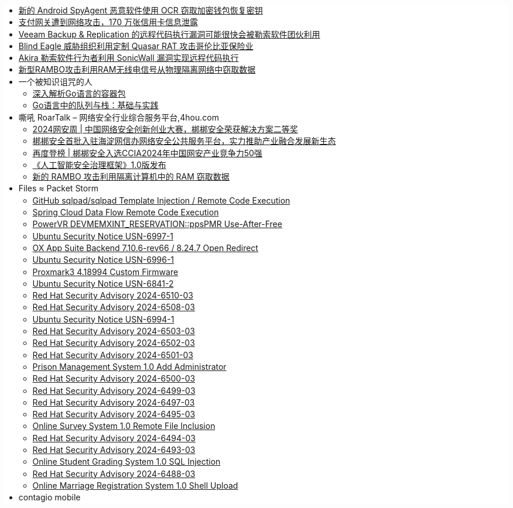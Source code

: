   - [新的 Android SpyAgent 恶意软件使用 OCR 窃取加密钱包恢复密钥](https://www.anquanke.com/post/id/299939)
  - [支付网关遭到网络攻击，170 万张信用卡信息泄露](https://www.anquanke.com/post/id/299941)
  - [Veeam Backup & Replication 的远程代码执行漏洞可能很快会被勒索软件团伙利用](https://www.anquanke.com/post/id/299944)
  - [Blind Eagle 威胁组织利用定制 Quasar RAT 攻击哥伦比亚保险业](https://www.anquanke.com/post/id/299947)
  - [Akira 勒索软件行为者利用 SonicWall 漏洞实现远程代码执行](https://www.anquanke.com/post/id/299950)
  - [新型RAMBO攻击利用RAM无线电信号从物理隔离网络中窃取数据](https://www.anquanke.com/post/id/299952)
- 一个被知识诅咒的人
  - [深入解析Go语言的容器包](https://blog.csdn.net/nokiaguy/article/details/142096002)
  - [Go语言中的队列与栈：基础与实践](https://blog.csdn.net/nokiaguy/article/details/142095958)
- 嘶吼 RoarTalk – 网络安全行业综合服务平台,4hou.com
  - [2024网安周 | 中国网络安全创新创业大赛，梆梆安全荣获解决方案二等奖](https://www.4hou.com/posts/gyn9)
  - [梆梆安全首批入驻海淀网信办网络安全公共服务平台，实力推助产业融合发展新生态](https://www.4hou.com/posts/jB0W)
  - [再度登榜 | 梆梆安全入选CCIA2024年中国网安产业竞争力50强](https://www.4hou.com/posts/wxKw)
  - [《人工智能安全治理框架》1.0版发布](https://www.4hou.com/posts/qolr)
  - [新的 RAMBO 攻击利用隔离计算机中的 RAM 窃取数据](https://www.4hou.com/posts/pnk6)
- Files ≈ Packet Storm
  - [GitHub sqlpad/sqlpad Template Injection / Remote Code Execution](https://packetstormsecurity.com/files/181440/CVE-2022-0944_RCE_Automation-main.zip)
  - [Spring Cloud Data Flow Remote Code Execution](https://packetstormsecurity.com/files/181439/CVE-2024-37084-Poc-main.zip)
  - [PowerVR DEVMEMXINT_RESERVATION::ppsPMR Use-After-Free](https://packetstormsecurity.com/files/181438/GS2024091042451698.tgz)
  - [Ubuntu Security Notice USN-6997-1](https://packetstormsecurity.com/files/181437/USN-6997-1.txt)
  - [OX App Suite Backend 7.10.6-rev66 / 8.24.7 Open Redirect](https://packetstormsecurity.com/files/181436/OXAS-ADV-2024-0005.txt)
  - [Ubuntu Security Notice USN-6996-1](https://packetstormsecurity.com/files/181435/USN-6996-1.txt)
  - [Proxmark3 4.18994 Custom Firmware](https://packetstormsecurity.com/files/181434/proxmark3-4.18994.tar.gz)
  - [Ubuntu Security Notice USN-6841-2](https://packetstormsecurity.com/files/181433/USN-6841-2.txt)
  - [Red Hat Security Advisory 2024-6510-03](https://packetstormsecurity.com/files/181432/RHSA-2024-6510-03.txt)
  - [Red Hat Security Advisory 2024-6508-03](https://packetstormsecurity.com/files/181431/RHSA-2024-6508-03.txt)
  - [Ubuntu Security Notice USN-6994-1](https://packetstormsecurity.com/files/181430/USN-6994-1.txt)
  - [Red Hat Security Advisory 2024-6503-03](https://packetstormsecurity.com/files/181429/RHSA-2024-6503-03.txt)
  - [Red Hat Security Advisory 2024-6502-03](https://packetstormsecurity.com/files/181428/RHSA-2024-6502-03.txt)
  - [Red Hat Security Advisory 2024-6501-03](https://packetstormsecurity.com/files/181427/RHSA-2024-6501-03.txt)
  - [Prison Management System 1.0 Add Administrator](https://packetstormsecurity.com/files/181426/prisonmgmtsys10-addadmin.txt)
  - [Red Hat Security Advisory 2024-6500-03](https://packetstormsecurity.com/files/181425/RHSA-2024-6500-03.txt)
  - [Red Hat Security Advisory 2024-6499-03](https://packetstormsecurity.com/files/181424/RHSA-2024-6499-03.txt)
  - [Red Hat Security Advisory 2024-6497-03](https://packetstormsecurity.com/files/181423/RHSA-2024-6497-03.txt)
  - [Red Hat Security Advisory 2024-6495-03](https://packetstormsecurity.com/files/181422/RHSA-2024-6495-03.txt)
  - [Online Survey System 1.0 Remote File Inclusion](https://packetstormsecurity.com/files/181421/oss10-rfi.txt)
  - [Red Hat Security Advisory 2024-6494-03](https://packetstormsecurity.com/files/181420/RHSA-2024-6494-03.txt)
  - [Red Hat Security Advisory 2024-6493-03](https://packetstormsecurity.com/files/181419/RHSA-2024-6493-03.txt)
  - [Online Student Grading System 1.0 SQL Injection](https://packetstormsecurity.com/files/181418/osgs10-sqlbypass.txt)
  - [Red Hat Security Advisory 2024-6488-03](https://packetstormsecurity.com/files/181417/RHSA-2024-6488-03.txt)
  - [Online Marriage Registration System 1.0 Shell Upload](https://packetstormsecurity.com/files/181416/omrs10-shell.txt)
- contagio mobile